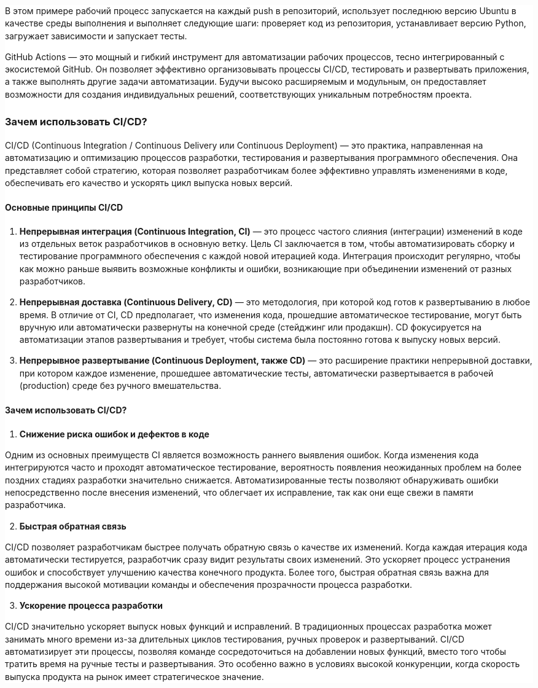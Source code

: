 В этом примере рабочий процесс запускается на каждый push в репозиторий, использует последнюю версию Ubuntu в качестве среды выполнения и выполняет следующие шаги: проверяет код из репозитория, устанавливает версию Python, загружает зависимости и запускает тесты.

GitHub Actions — это мощный и гибкий инструмент для автоматизации рабочих процессов, тесно интегрированный с экосистемой GitHub. Он позволяет эффективно организовывать процессы CI/CD, тестировать и развертывать приложения, а также выполнять другие задачи автоматизации. Будучи высоко расширяемым и модульным, он предоставляет возможности для создания индивидуальных решений, соответствующих уникальным потребностям проекта.

### Зачем использовать CI/CD?

CI/CD (Continuous Integration / Continuous Delivery или Continuous Deployment) — это практика, направленная на автоматизацию и оптимизацию процессов разработки, тестирования и развертывания программного обеспечения. Она представляет собой стратегию, которая позволяет разработчикам более эффективно управлять изменениями в коде, обеспечивать его качество и ускорять цикл выпуска новых версий.

#### Основные принципы CI/CD

1. **Непрерывная интеграция (Continuous Integration, CI)** — это процесс частого слияния (интеграции) изменений в коде из отдельных веток разработчиков в основную ветку. Цель CI заключается в том, чтобы автоматизировать сборку и тестирование программного обеспечения с каждой новой итерацией кода. Интеграция происходит регулярно, чтобы как можно раньше выявить возможные конфликты и ошибки, возникающие при объединении изменений от разных разработчиков.

2. **Непрерывная доставка (Continuous Delivery, CD)** — это методология, при которой код готов к развертыванию в любое время. В отличие от CI, CD предполагает, что изменения кода, прошедшие автоматическое тестирование, могут быть вручную или автоматически развернуты на конечной среде (стейджинг или продакшн). CD фокусируется на автоматизации этапов развертывания и требует, чтобы система была постоянно готова к выпуску новых версий.

3. **Непрерывное развертывание (Continuous Deployment, также CD)** — это расширение практики непрерывной доставки, при котором каждое изменение, прошедшее автоматические тесты, автоматически развертывается в рабочей (production) среде без ручного вмешательства.

#### Зачем использовать CI/CD?

1. **Снижение риска ошибок и дефектов в коде**

Одним из основных преимуществ CI является возможность раннего выявления ошибок. Когда изменения кода интегрируются часто и проходят автоматическое тестирование, вероятность появления неожиданных проблем на более поздних стадиях разработки значительно снижается. Автоматизированные тесты позволяют обнаруживать ошибки непосредственно после внесения изменений, что облегчает их исправление, так как они еще свежи в памяти разработчика.

2. **Быстрая обратная связь**

CI/CD позволяет разработчикам быстрее получать обратную связь о качестве их изменений. Когда каждая итерация кода автоматически тестируется, разработчик сразу видит результаты своих изменений. Это ускоряет процесс устранения ошибок и способствует улучшению качества конечного продукта. Более того, быстрая обратная связь важна для поддержания высокой мотивации команды и обеспечения прозрачности процесса разработки.

3. **Ускорение процесса разработки**

CI/CD значительно ускоряет выпуск новых функций и исправлений. В традиционных процессах разработка может занимать много времени из-за длительных циклов тестирования, ручных проверок и развертываний. CI/CD автоматизирует эти процессы, позволяя команде сосредоточиться на добавлении новых функций, вместо того чтобы тратить время на ручные тесты и развертывания. Это особенно важно в условиях высокой конкуренции, когда скорость выпуска продукта на рынок имеет стратегическое значение.
